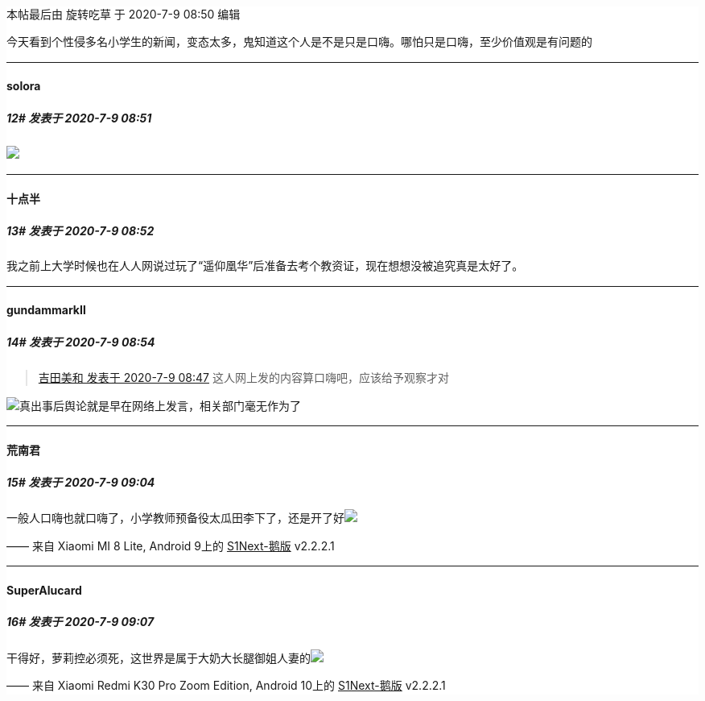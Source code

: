 
 本帖最后由 旋转吃草 于 2020-7-9 08:50 编辑 

今天看到个性侵多名小学生的新闻，变态太多，鬼知道这个人是不是只是口嗨。哪怕只是口嗨，至少价值观是有问题的


-----

####  solora  
##### 12#       发表于 2020-7-9 08:51


<img src="https://static.saraba1st.com/image/smiley/face2017/067.png" referrerpolicy="no-referrer">


-----

####  十点半  
##### 13#       发表于 2020-7-9 08:52


我之前上大学时候也在人人网说过玩了“遥仰凰华”后准备去考个教资证，现在想想没被追究真是太好了。


-----

####  gundammarkⅡ  
##### 14#       发表于 2020-7-9 08:54


<blockquote><a href="httphttps://bbs.saraba1st.com/2b/forum.php?mod=redirect&amp;goto=findpost&amp;pid=48125474&amp;ptid=1946752" target="_blank">吉田美和 发表于 2020-7-9 08:47</a>
这人网上发的内容算口嗨吧，应该给予观察才对</blockquote>
<img src="https://static.saraba1st.com/image/smiley/face2017/001.png" referrerpolicy="no-referrer">真出事后舆论就是早在网络上发言，相关部门毫无作为了


-----

####  荒南君  
##### 15#       发表于 2020-7-9 09:04


一般人口嗨也就口嗨了，小学教师预备役太瓜田李下了，还是开了好<img src="https://static.saraba1st.com/image/smiley/face2017/037.png" referrerpolicy="no-referrer">

—— 来自 Xiaomi MI 8 Lite, Android 9上的 [S1Next-鹅版](https://github.com/ykrank/S1-Next/releases) v2.2.2.1


-----

####  SuperAlucard  
##### 16#       发表于 2020-7-9 09:07


干得好，萝莉控必须死，这世界是属于大奶大长腿御姐人妻的<img src="https://static.saraba1st.com/image/smiley/face2017/032.png" referrerpolicy="no-referrer">

—— 来自 Xiaomi Redmi K30 Pro Zoom Edition, Android 10上的 [S1Next-鹅版](https://github.com/ykrank/S1-Next/releases) v2.2.2.1
